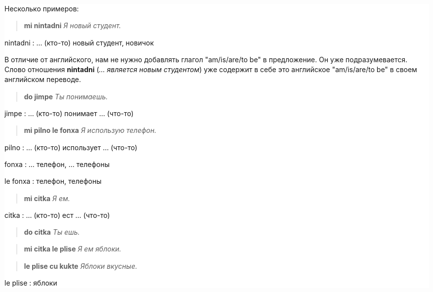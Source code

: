 Несколько примеров:

<pixra url="/assets/pixra/cilre/nintadni.webp" caption="mi nintadni" definition="Я новый студент, первокурсник."></pixra>

> **mi nintadni**
> _Я новый студент._

nintadni
: … (кто-то) новый студент, новичок


В отличие от английского, нам не нужно добавлять глагол "am/is/are/to be" в предложение. Он уже подразумевается. Слово отношения **nintadni** (_… является новым студентом_) уже содержит в себе это английское "am/is/are/to be" в своем английском переводе.

> **do jimpe**
> _Ты понимаешь._

jimpe
: … (кто-то) понимает … (что-то)

<pixra url="/assets/pixra/cilre/pilno_le_fonxa.webp" caption="le prenu cu pilno le fonxa" definition="Человек использует телефон."></pixra>

> **mi pilno le fonxa**
> _Я использую телефон._

pilno
: … (кто-то) использует … (что-то)

fonxa
: … телефон, … телефоны

le fonxa
: телефон, телефоны

<pixra url="/assets/pixra/cilre/citka.webp" caption="mi citka" definition="Я ем."></pixra>

> **mi citka**
> _Я ем._

citka
: … (кто-то) ест … (что-то)

> **do citka**
> _Ты ешь._



> **mi citka le plise**
> _Я ем яблоки._

<pixra url="/assets/pixra/cilre/le_plise_cu_kukte.webp" caption="le plise cu kukte" definition="Яблоки вкусные."></pixra>

> **le plise cu kukte**
> _Яблоки вкусные._

le plise
: яблоки
